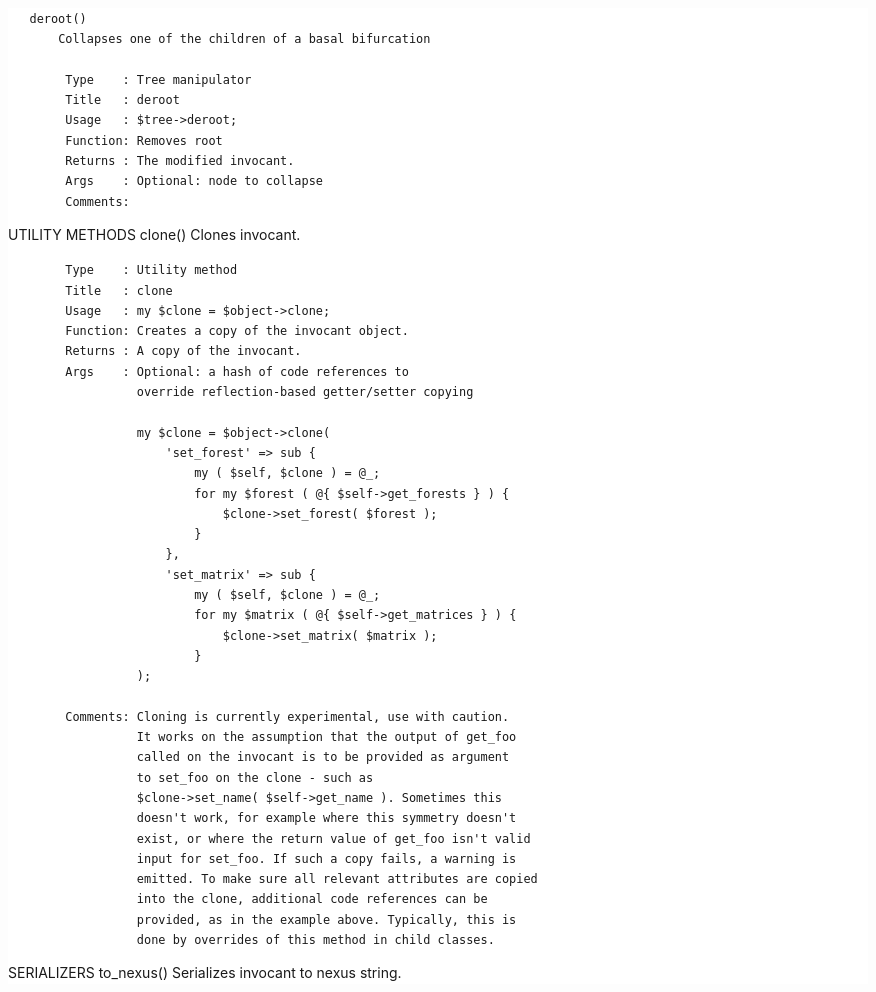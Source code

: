        deroot()
           Collapses one of the children of a basal bifurcation

            Type    : Tree manipulator
            Title   : deroot
            Usage   : $tree->deroot;
            Function: Removes root
            Returns : The modified invocant.
            Args    : Optional: node to collapse
            Comments:

   UTILITY METHODS
       clone()
           Clones invocant.

            Type    : Utility method
            Title   : clone
            Usage   : my $clone = $object->clone;
            Function: Creates a copy of the invocant object.
            Returns : A copy of the invocant.
            Args    : Optional: a hash of code references to
                      override reflection-based getter/setter copying

                      my $clone = $object->clone(
                          'set_forest' => sub {
                              my ( $self, $clone ) = @_;
                              for my $forest ( @{ $self->get_forests } ) {
                                  $clone->set_forest( $forest );
                              }
                          },
                          'set_matrix' => sub {
                              my ( $self, $clone ) = @_;
                              for my $matrix ( @{ $self->get_matrices } ) {
                                  $clone->set_matrix( $matrix );
                              }
                      );

            Comments: Cloning is currently experimental, use with caution.
                      It works on the assumption that the output of get_foo
                      called on the invocant is to be provided as argument
                      to set_foo on the clone - such as
                      $clone->set_name( $self->get_name ). Sometimes this
                      doesn't work, for example where this symmetry doesn't
                      exist, or where the return value of get_foo isn't valid
                      input for set_foo. If such a copy fails, a warning is
                      emitted. To make sure all relevant attributes are copied
                      into the clone, additional code references can be
                      provided, as in the example above. Typically, this is
                      done by overrides of this method in child classes.

   SERIALIZERS
       to_nexus()
           Serializes invocant to nexus string.
